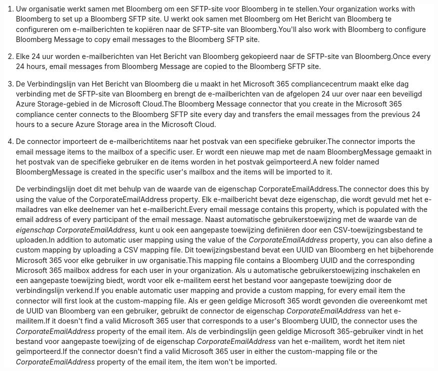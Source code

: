 1. <span data-ttu-id="6e2ee-113">Uw organisatie werkt samen met Bloomberg om een SFTP-site voor Bloomberg in te stellen.</span><span class="sxs-lookup"><span data-stu-id="6e2ee-113">Your organization works with Bloomberg to set up a Bloomberg SFTP site.</span></span> <span data-ttu-id="6e2ee-114">U werkt ook samen met Bloomberg om Het Bericht van Bloomberg te configureren om e-mailberichten te kopiëren naar de SFTP-site van Bloomberg.</span><span class="sxs-lookup"><span data-stu-id="6e2ee-114">You'll also work with Bloomberg to configure Bloomberg Message to copy email messages to the Bloomberg SFTP site.</span></span>

2. <span data-ttu-id="6e2ee-115">Elke 24 uur worden e-mailberichten van Het Bericht van Bloomberg gekopieerd naar de SFTP-site van Bloomberg.</span><span class="sxs-lookup"><span data-stu-id="6e2ee-115">Once every 24 hours, email messages from Bloomberg Message are copied to the Bloomberg SFTP site.</span></span>

3. <span data-ttu-id="6e2ee-116">De Verbindingslijn van Het Bericht van Bloomberg die u maakt in het Microsoft 365 compliancecentrum maakt elke dag verbinding met de SFTP-site van Bloomberg en brengt de e-mailberichten van de afgelopen 24 uur over naar een beveiligd Azure Storage-gebied in de Microsoft Cloud.</span><span class="sxs-lookup"><span data-stu-id="6e2ee-116">The Bloomberg Message connector that you create in the Microsoft 365 compliance center connects to the Bloomberg SFTP site every day and transfers the email messages from the previous 24 hours to a secure Azure Storage area in the Microsoft Cloud.</span></span>

4. <span data-ttu-id="6e2ee-117">De connector importeert de e-mailberichtitems naar het postvak van een specifieke gebruiker.</span><span class="sxs-lookup"><span data-stu-id="6e2ee-117">The connector imports the email message items to the mailbox of a specific user.</span></span> <span data-ttu-id="6e2ee-118">Er wordt een nieuwe map met de naam BloombergMessage gemaakt in het postvak van de specifieke gebruiker en de items worden in het postvak geïmporteerd.</span><span class="sxs-lookup"><span data-stu-id="6e2ee-118">A new folder named BloombergMessage is created in the specific user's mailbox and the items will be imported to it.</span></span>

   <span data-ttu-id="6e2ee-119">De verbindingslijn doet dit met behulp van de waarde van de eigenschap CorporateEmailAddress.</span><span class="sxs-lookup"><span data-stu-id="6e2ee-119">The connector does this by using the value of the CorporateEmailAddress property.</span></span> <span data-ttu-id="6e2ee-120">Elk e-mailbericht bevat deze eigenschap, die wordt gevuld met het e-mailadres van elke deelnemer van het e-mailbericht.</span><span class="sxs-lookup"><span data-stu-id="6e2ee-120">Every email message contains this property, which is populated with the email address of every participant of the email message.</span></span> <span data-ttu-id="6e2ee-121">Naast automatische gebruikerstoewijzing met de waarde van de *eigenschap CorporateEmailAddress,* kunt u ook een aangepaste toewijzing definiëren door een CSV-toewijzingsbestand te uploaden.</span><span class="sxs-lookup"><span data-stu-id="6e2ee-121">In addition to automatic user mapping using the value of the *CorporateEmailAddress* property, you can also define a custom mapping by uploading a CSV mapping file.</span></span> <span data-ttu-id="6e2ee-122">Dit toewijzingsbestand bevat een UUID van Bloomberg en het bijbehorende Microsoft 365 voor elke gebruiker in uw organisatie.</span><span class="sxs-lookup"><span data-stu-id="6e2ee-122">This mapping file contains a Bloomberg UUID and the corresponding Microsoft 365 mailbox address for each user in your organization.</span></span> <span data-ttu-id="6e2ee-123">Als u automatische gebruikerstoewijzing inschakelen en een aangepaste toewijzing biedt, wordt voor elk e-mailitem eerst het bestand voor aangepaste toewijzing door de verbindingslijn verkend.</span><span class="sxs-lookup"><span data-stu-id="6e2ee-123">If you enable automatic user mapping and provide a custom mapping, for every email item the connector will first look at the custom-mapping file.</span></span> <span data-ttu-id="6e2ee-124">Als er geen geldige Microsoft 365 wordt gevonden die overeenkomt met de UUID van Bloomberg van een gebruiker, gebruikt de connector de eigenschap *CorporateEmailAddress* van het e-mailitem.</span><span class="sxs-lookup"><span data-stu-id="6e2ee-124">If it doesn't find a valid Microsoft 365 user that corresponds to a user's Bloomberg UUID, the connector uses the *CorporateEmailAddress* property of the email item.</span></span> <span data-ttu-id="6e2ee-125">Als de verbindingslijn geen geldige Microsoft 365-gebruiker vindt in het bestand voor aangepaste toewijzing of de eigenschap *CorporateEmailAddress* van het e-mailitem, wordt het item niet geïmporteerd.</span><span class="sxs-lookup"><span data-stu-id="6e2ee-125">If the connector doesn't find a valid Microsoft 365 user in either the custom-mapping file or the *CorporateEmailAddress* property of the email item, the item won't be imported.</span></span>
